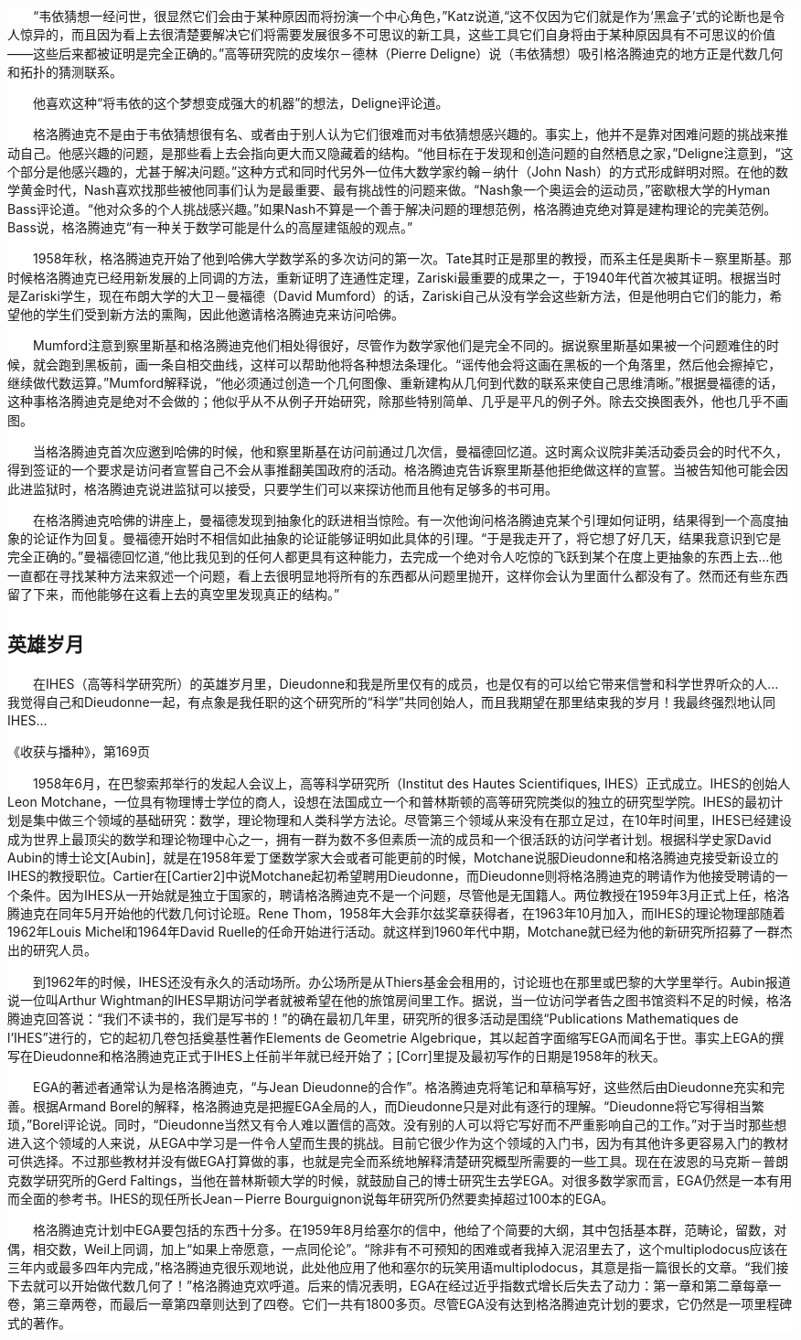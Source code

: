 　　“韦依猜想一经问世，很显然它们会由于某种原因而将扮演一个中心角色，”Katz说道,“这不仅因为它们就是作为‘黑盒子’式的论断也是令人惊异的，而且因为看上去很清楚要解决它们将需要发展很多不可思议的新工具，这些工具它们自身将由于某种原因具有不可思议的价值——这些后来都被证明是完全正确的。”高等研究院的皮埃尔－德林（Pierre  Deligne）说（韦依猜想）吸引格洛腾迪克的地方正是代数几何和拓扑的猜测联系。 

　　他喜欢这种“将韦依的这个梦想变成强大的机器”的想法，Deligne评论道。 

　　格洛腾迪克不是由于韦依猜想很有名、或者由于别人认为它们很难而对韦依猜想感兴趣的。事实上，他并不是靠对困难问题的挑战来推动自己。他感兴趣的问题，是那些看上去会指向更大而又隐藏着的结构。“他目标在于发现和创造问题的自然栖息之家，”Deligne注意到，“这个部分是他感兴趣的，尤甚于解决问题。”这种方式和同时代另外一位伟大数学家约翰－纳什（John   Nash）的方式形成鲜明对照。在他的数学黄金时代，Nash喜欢找那些被他同事们认为是最重要、最有挑战性的问题来做。“Nash象一个奥运会的运动员，”密歇根大学的Hyman   Bass评论道。“他对众多的个人挑战感兴趣。”如果Nash不算是一个善于解决问题的理想范例，格洛腾迪克绝对算是建构理论的完美范例。Bass说，格洛腾迪克“有一种关于数学可能是什么的高屋建瓴般的观点。” 

　　1958年秋，格洛腾迪克开始了他到哈佛大学数学系的多次访问的第一次。Tate其时正是那里的教授，而系主任是奥斯卡－察里斯基。那时候格洛腾迪克已经用新发展的上同调的方法，重新证明了连通性定理，Zariski最重要的成果之一，于1940年代首次被其证明。根据当时是Zariski学生，现在布朗大学的大卫－曼福德（David   Mumford）的话，Zariski自己从没有学会这些新方法，但是他明白它们的能力，希望他的学生们受到新方法的熏陶，因此他邀请格洛腾迪克来访问哈佛。 

　　Mumford注意到察里斯基和格洛腾迪克他们相处得很好，尽管作为数学家他们是完全不同的。据说察里斯基如果被一个问题难住的时候，就会跑到黑板前，画一条自相交曲线，这样可以帮助他将各种想法条理化。“谣传他会将这画在黑板的一个角落里，然后他会擦掉它，继续做代数运算。”Mumford解释说，“他必须通过创造一个几何图像、重新建构从几何到代数的联系来使自己思维清晰。”根据曼福德的话，这种事格洛腾迪克是绝对不会做的；他似乎从不从例子开始研究，除那些特别简单、几乎是平凡的例子外。除去交换图表外，他也几乎不画图。 

　　当格洛腾迪克首次应邀到哈佛的时候，他和察里斯基在访问前通过几次信，曼福德回忆道。这时离众议院非美活动委员会的时代不久，得到签证的一个要求是访问者宣誓自己不会从事推翻美国政府的活动。格洛腾迪克告诉察里斯基他拒绝做这样的宣誓。当被告知他可能会因此进监狱时，格洛腾迪克说进监狱可以接受，只要学生们可以来探访他而且他有足够多的书可用。 

　　在格洛腾迪克哈佛的讲座上，曼福德发现到抽象化的跃进相当惊险。有一次他询问格洛腾迪克某个引理如何证明，结果得到一个高度抽象的论证作为回复。曼福德开始时不相信如此抽象的论证能够证明如此具体的引理。“于是我走开了，将它想了好几天，结果我意识到它是完全正确的。”曼福德回忆道,“他比我见到的任何人都更具有这种能力，去完成一个绝对令人吃惊的飞跃到某个在度上更抽象的东西上去…他一直都在寻找某种方法来叙述一个问题，看上去很明显地将所有的东西都从问题里抛开，这样你会认为里面什么都没有了。然而还有些东西留了下来，而他能够在这看上去的真空里发现真正的结构。” 




## 英雄岁月

　　在IHES（高等科学研究所）的英雄岁月里，Dieudonne和我是所里仅有的成员，也是仅有的可以给它带来信誉和科学世界听众的人…  我觉得自己和Dieudonne一起，有点象是我任职的这个研究所的“科学”共同创始人，而且我期望在那里结束我的岁月！我最终强烈地认同IHES… 

《收获与播种》，第169页 

　　1958年6月，在巴黎索邦举行的发起人会议上，高等科学研究所（Institut des Hautes Scientifiques,  IHES）正式成立。IHES的创始人Leon  Motchane，一位具有物理博士学位的商人，设想在法国成立一个和普林斯顿的高等研究院类似的独立的研究型学院。IHES的最初计划是集中做三个领域的基础研究：数学，理论物理和人类科学方法论。尽管第三个领域从来没有在那立足过，在10年时间里，IHES已经建设成为世界上最顶尖的数学和理论物理中心之一，拥有一群为数不多但素质一流的成员和一个很活跃的访问学者计划。根据科学史家David   Aubin的博士论文[Aubin]，就是在1958年爱丁堡数学家大会或者可能更前的时候，Motchane说服Dieudonne和格洛腾迪克接受新设立的IHES的教授职位。Cartier在[Cartier2]中说Motchane起初希望聘用Dieudonne，而Dieudonne则将格洛腾迪克的聘请作为他接受聘请的一个条件。因为IHES从一开始就是独立于国家的，聘请格洛腾迪克不是一个问题，尽管他是无国籍人。两位教授在1959年3月正式上任，格洛腾迪克在同年5月开始他的代数几何讨论班。Rene  Thom，1958年大会菲尔兹奖章获得者，在1963年10月加入，而IHES的理论物理部随着1962年Louis  Michel和1964年David  Ruelle的任命开始进行活动。就这样到1960年代中期，Motchane就已经为他的新研究所招募了一群杰出的研究人员。 

　　到1962年的时候，IHES还没有永久的活动场所。办公场所是从Thiers基金会租用的，讨论班也在那里或巴黎的大学里举行。Aubin报道说一位叫Arthur   Wightman的IHES早期访问学者就被希望在他的旅馆房间里工作。据说，当一位访问学者告之图书馆资料不足的时候，格洛腾迪克回答说：“我们不读书的，我们是写书的！”的确在最初几年里，研究所的很多活动是围绕“Publications  Mathematiques de l’IHES”进行的，它的起初几卷包括奠基性著作Elements de Geometrie  Algebrique，其以起首字面缩写EGA而闻名于世。事实上EGA的撰写在Dieudonne和格洛腾迪克正式于IHES上任前半年就已经开始了；[Corr]里提及最初写作的日期是1958年的秋天。 

　　EGA的著述者通常认为是格洛腾迪克，“与Jean  Dieudonne的合作”。格洛腾迪克将笔记和草稿写好，这些然后由Dieudonne充实和完善。根据Armand  Borel的解释，格洛腾迪克是把握EGA全局的人，而Dieudonne只是对此有逐行的理解。“Dieudonne将它写得相当繁琐，”Borel评论说。同时，“Dieudonne当然又有令人难以置信的高效。没有别的人可以将它写好而不严重影响自己的工作。”对于当时那些想进入这个领域的人来说，从EGA中学习是一件令人望而生畏的挑战。目前它很少作为这个领域的入门书，因为有其他许多更容易入门的教材可供选择。不过那些教材并没有做EGA打算做的事，也就是完全而系统地解释清楚研究概型所需要的一些工具。现在在波恩的马克斯－普朗克数学研究所的Gerd   Faltings，当他在普林斯顿大学的时候，就鼓励自己的博士研究生去学EGA。对很多数学家而言，EGA仍然是一本有用而全面的参考书。IHES的现任所长Jean－Pierre  Bourguignon说每年研究所仍然要卖掉超过100本的EGA。 

　　格洛腾迪克计划中EGA要包括的东西十分多。在1959年8月给塞尔的信中，他给了个简要的大纲，其中包括基本群，范畴论，留数，对偶，相交数，Weil上同调，加上“如果上帝愿意，一点同伦论”。“除非有不可预知的困难或者我掉入泥沼里去了，这个multiplodocus应该在三年内或最多四年内完成，”格洛腾迪克很乐观地说，此处他应用了他和塞尔的玩笑用语multiplodocus，其意是指一篇很长的文章。“我们接下去就可以开始做代数几何了！”格洛腾迪克欢呼道。后来的情况表明，EGA在经过近乎指数式增长后失去了动力：第一章和第二章每章一卷，第三章两卷，而最后一章第四章则达到了四卷。它们一共有1800多页。尽管EGA没有达到格洛腾迪克计划的要求，它仍然是一项里程碑式的著作。 
